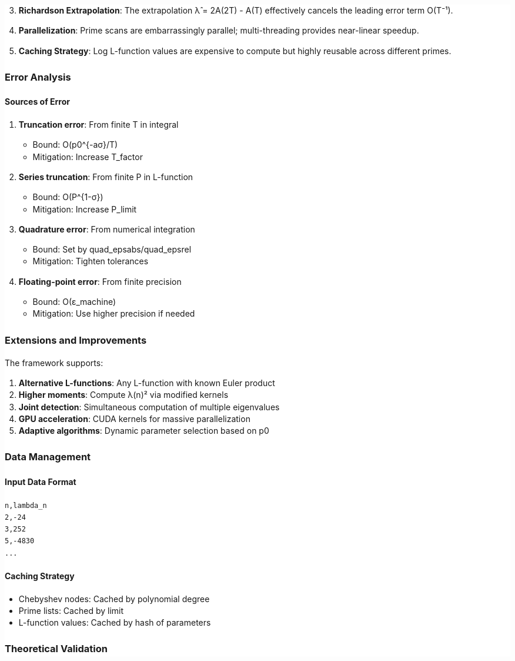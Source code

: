 3. **Richardson Extrapolation**: The extrapolation λ̂ = 2A(2T) - A(T) effectively cancels the leading error term O(T⁻¹).

4. **Parallelization**: Prime scans are embarrassingly parallel; multi-threading provides near-linear speedup.

5. **Caching Strategy**: Log L-function values are expensive to compute but highly reusable across different primes.

### Error Analysis

#### Sources of Error
1. **Truncation error**: From finite T in integral
   - Bound: O(p0^{-aσ}/T)
   - Mitigation: Increase T_factor

2. **Series truncation**: From finite P in L-function
   - Bound: O(P^{1-σ})
   - Mitigation: Increase P_limit

3. **Quadrature error**: From numerical integration
   - Bound: Set by quad_epsabs/quad_epsrel
   - Mitigation: Tighten tolerances

4. **Floating-point error**: From finite precision
   - Bound: O(ε_machine)
   - Mitigation: Use higher precision if needed

### Extensions and Improvements

The framework supports:
1. **Alternative L-functions**: Any L-function with known Euler product
2. **Higher moments**: Compute λ(n)² via modified kernels
3. **Joint detection**: Simultaneous computation of multiple eigenvalues
4. **GPU acceleration**: CUDA kernels for massive parallelization
5. **Adaptive algorithms**: Dynamic parameter selection based on p0

### Data Management

#### Input Data Format
```csv
n,lambda_n
2,-24
3,252
5,-4830
...
```

#### Caching Strategy
- Chebyshev nodes: Cached by polynomial degree
- Prime lists: Cached by limit
- L-function values: Cached by hash of parameters

### Theoretical Validation
